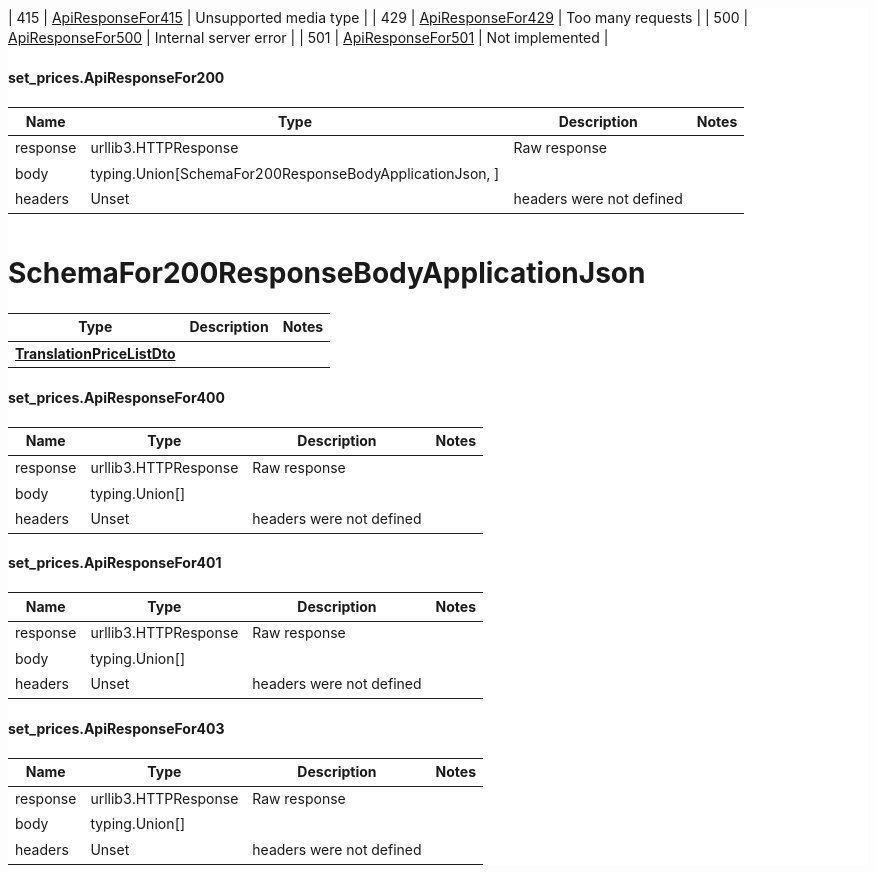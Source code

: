 | 415  | [ApiResponseFor415](#set_prices.ApiResponseFor415) | Unsupported media type                                      |
| 429  | [ApiResponseFor429](#set_prices.ApiResponseFor429) | Too many requests                                           |
| 500  | [ApiResponseFor500](#set_prices.ApiResponseFor500) | Internal server error                                       |
| 501  | [ApiResponseFor501](#set_prices.ApiResponseFor501) | Not implemented                                             |

#### set_prices.ApiResponseFor200

| Name     | Type                                                    | Description              | Notes |
| -------- | ------------------------------------------------------- | ------------------------ | ----- |
| response | urllib3.HTTPResponse                                    | Raw response             |
| body     | typing.Union[SchemaFor200ResponseBodyApplicationJson, ] |                          |
| headers  | Unset                                                   | headers were not defined |

# SchemaFor200ResponseBodyApplicationJson

| Type                                                                   | Description | Notes |
| ---------------------------------------------------------------------- | ----------- | ----- |
| [**TranslationPriceListDto**](../../models/TranslationPriceListDto.md) |             |

#### set_prices.ApiResponseFor400

| Name     | Type                 | Description              | Notes |
| -------- | -------------------- | ------------------------ | ----- |
| response | urllib3.HTTPResponse | Raw response             |
| body     | typing.Union[]       |                          |
| headers  | Unset                | headers were not defined |

#### set_prices.ApiResponseFor401

| Name     | Type                 | Description              | Notes |
| -------- | -------------------- | ------------------------ | ----- |
| response | urllib3.HTTPResponse | Raw response             |
| body     | typing.Union[]       |                          |
| headers  | Unset                | headers were not defined |

#### set_prices.ApiResponseFor403

| Name     | Type                 | Description              | Notes |
| -------- | -------------------- | ------------------------ | ----- |
| response | urllib3.HTTPResponse | Raw response             |
| body     | typing.Union[]       |                          |
| headers  | Unset                | headers were not defined |
